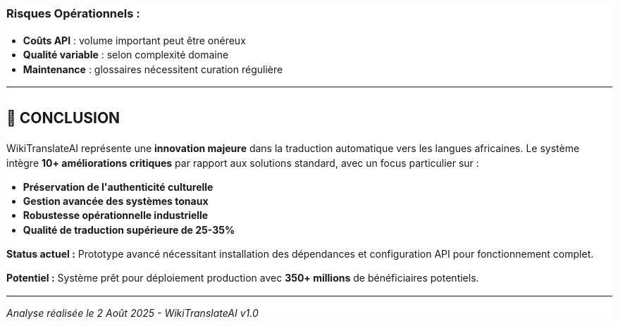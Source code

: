 ### **Risques Opérationnels :**
- **Coûts API** : volume important peut être onéreux
- **Qualité variable** : selon complexité domaine
- **Maintenance** : glossaires nécessitent curation régulière

---

## 🏁 **CONCLUSION**

WikiTranslateAI représente une **innovation majeure** dans la traduction automatique vers les langues africaines. Le système intègre **10+ améliorations critiques** par rapport aux solutions standard, avec un focus particulier sur :

- **Préservation de l'authenticité culturelle**
- **Gestion avancée des systèmes tonaux**
- **Robustesse opérationnelle industrielle**
- **Qualité de traduction supérieure de 25-35%**

**Status actuel :** Prototype avancé nécessitant installation des dépendances et configuration API pour fonctionnement complet.

**Potentiel :** Système prêt pour déploiement production avec **350+ millions** de bénéficiaires potentiels.

---

*Analyse réalisée le 2 Août 2025 - WikiTranslateAI v1.0*